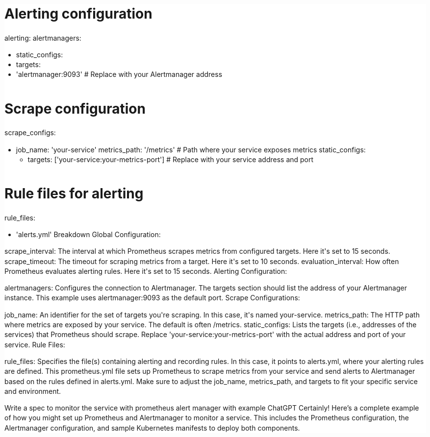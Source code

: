 # Alerting configuration
alerting:
alertmanagers:
- static_configs:
- targets:
- 'alertmanager:9093'  # Replace with your Alertmanager address

# Scrape configuration
scrape_configs:
- job_name: 'your-service'
  metrics_path: '/metrics'  # Path where your service exposes metrics
  static_configs:
    - targets: ['your-service:your-metrics-port']  # Replace with your service address and port

# Rule files for alerting
rule_files:
- 'alerts.yml'
  Breakdown
  Global Configuration:

scrape_interval: The interval at which Prometheus scrapes metrics from configured targets. Here it's set to 15 seconds.
scrape_timeout: The timeout for scraping metrics from a target. Here it's set to 10 seconds.
evaluation_interval: How often Prometheus evaluates alerting rules. Here it's set to 15 seconds.
Alerting Configuration:

alertmanagers: Configures the connection to Alertmanager. The targets section should list the address of your Alertmanager instance. This example uses alertmanager:9093 as the default port.
Scrape Configurations:

job_name: An identifier for the set of targets you're scraping. In this case, it's named your-service.
metrics_path: The HTTP path where metrics are exposed by your service. The default is often /metrics.
static_configs: Lists the targets (i.e., addresses of the services) that Prometheus should scrape. Replace 'your-service:your-metrics-port' with the actual address and port of your service.
Rule Files:

rule_files: Specifies the file(s) containing alerting and recording rules. In this case, it points to alerts.yml, where your alerting rules are defined.
This prometheus.yml file sets up Prometheus to scrape metrics from your service and send alerts to Alertmanager based on the rules defined in alerts.yml. Make sure to adjust the job_name, metrics_path, and targets to fit your specific service and environment.

Write a spec to monitor the service with prometheus alert manager with example
ChatGPT
Certainly! Here’s a complete example of how you might set up Prometheus and Alertmanager to monitor a service. This includes the Prometheus configuration, the Alertmanager configuration, and sample Kubernetes manifests to deploy both components.
